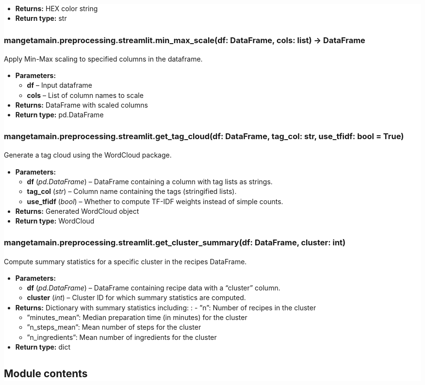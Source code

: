 * **Returns:**
  HEX color string
* **Return type:**
  str

### mangetamain.preprocessing.streamlit.min_max_scale(df: DataFrame, cols: list) → DataFrame

Apply Min-Max scaling to specified columns in the dataframe.

* **Parameters:**
  * **df** – Input dataframe
  * **cols** – List of column names to scale
* **Returns:**
  DataFrame with scaled columns
* **Return type:**
  pd.DataFrame

### mangetamain.preprocessing.streamlit.get_tag_cloud(df: DataFrame, tag_col: str, use_tfidf: bool = True)

Generate a tag cloud using the WordCloud package.

* **Parameters:**
  * **df** (*pd.DataFrame*) – DataFrame containing a column with tag lists as
    strings.
  * **tag_col** (*str*) – Column name containing the tags (stringified lists).
  * **use_tfidf** (*bool*) – Whether to compute TF-IDF weights instead of simple
    counts.
* **Returns:**
  Generated WordCloud object
* **Return type:**
  WordCloud

### mangetamain.preprocessing.streamlit.get_cluster_summary(df: DataFrame, cluster: int)

Compute summary statistics for a specific cluster in the recipes DataFrame.

* **Parameters:**
  * **df** (*pd.DataFrame*) – DataFrame containing recipe data with a “cluster” column.
  * **cluster** (*int*) – Cluster ID for which summary statistics are computed.
* **Returns:**
  Dictionary with summary statistics including:
  : - ”n”: Number of recipes in the cluster
    - ”minutes_mean”: Median preparation time (in minutes) for the cluster
    - ”n_steps_mean”: Mean number of steps for the cluster
    - ”n_ingredients”: Mean number of ingredients for the cluster
* **Return type:**
  dict

## Module contents
